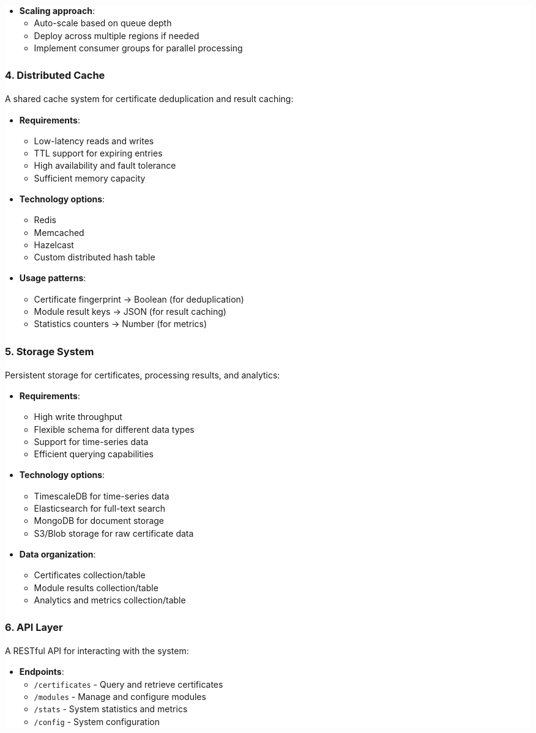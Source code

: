 - **Scaling approach**:
  - Auto-scale based on queue depth
  - Deploy across multiple regions if needed
  - Implement consumer groups for parallel processing

### 4. Distributed Cache

A shared cache system for certificate deduplication and result caching:

- **Requirements**:
  - Low-latency reads and writes
  - TTL support for expiring entries
  - High availability and fault tolerance
  - Sufficient memory capacity

- **Technology options**:
  - Redis
  - Memcached
  - Hazelcast
  - Custom distributed hash table

- **Usage patterns**:
  - Certificate fingerprint → Boolean (for deduplication)
  - Module result keys → JSON (for result caching)
  - Statistics counters → Number (for metrics)

### 5. Storage System

Persistent storage for certificates, processing results, and analytics:

- **Requirements**:
  - High write throughput
  - Flexible schema for different data types
  - Support for time-series data
  - Efficient querying capabilities

- **Technology options**:
  - TimescaleDB for time-series data
  - Elasticsearch for full-text search
  - MongoDB for document storage
  - S3/Blob storage for raw certificate data

- **Data organization**:
  - Certificates collection/table
  - Module results collection/table
  - Analytics and metrics collection/table

### 6. API Layer

A RESTful API for interacting with the system:

- **Endpoints**:
  - `/certificates` - Query and retrieve certificates
  - `/modules` - Manage and configure modules
  - `/stats` - System statistics and metrics
  - `/config` - System configuration
